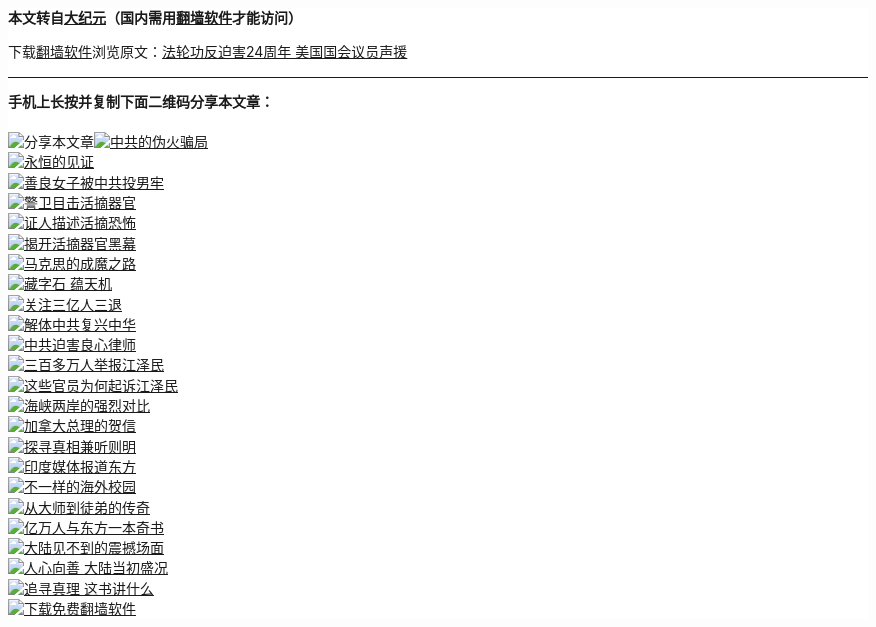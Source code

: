 <strong>本文转自<a href="https://www.epochtimes.com">大纪元</a>（国内需用<a href="https://github.com/19920513/www/blob/master/README.md#8">翻墙软件</a>才能访问）</strong><p>下载<a href="https://github.com/19920513/www/blob/master/README.md#8">翻墙软件</a>浏览原文：<a href="https://www.epochtimes.com/gb/23/7/20/n14038263.htm">法轮功反迫害24周年 美国国会议员声援</a></p><hr>

<strong>手机上长按并复制下面二维码分享本文章：</strong><br><br><img src="https://chart.apis.google.com/chart?cht=qr&chs=240x240&choe=UTF-8&chld=M|2&chl=https://github.com/19920513/djy/blob/master/gb/23/7/20/n14038263.md%231" title="分享本文章"></td><td VALIGN=TOP><a href="https://github.com/19920513/djy/blob/master/gb/16/1/21/n4622075.md?dfh#1" target="_blank"><img src="https://raw.githubusercontent.com/19920513/djy/master/gb/300/wei-f1.jpg" title="中共的伪火骗局"  alt="中共的伪火骗局"></a><br><a href="https://github.com/19920513/www/blob/master/README.md?dfh#9" target="_blank"><img src="https://raw.githubusercontent.com/19920513/djy/master/gb/300/yong-h.jpg" title="永恒的见证"  alt="永恒的见证"></a><br><a href="https://github.com/19920513/djy/blob/master/gb/13/9/29/n3974789.md?dfh#1" target="_blank"><img src="https://raw.githubusercontent.com/19920513/djy/master/gb/300/shang-lnz.jpg" title="善良女子被中共投男牢"  alt="善良女子被中共投男牢"></a><br><a href="https://github.com/19920513/djy/blob/master/gb/16/3/16/n4663449.md?dfh#1" target="_blank"><img src="https://raw.githubusercontent.com/19920513/djy/master/gb/300/huo-z3.jpg" title="警卫目击活摘器官"  alt="警卫目击活摘器官"></a><br><a href="https://github.com/19920513/djy/blob/master/gb/16/8/7/n8177641.md?dfh#1" target="_blank"><img src="https://raw.githubusercontent.com/19920513/djy/master/gb/300/huo-z4.jpg" title="证人描述活摘恐怖"  alt="证人描述活摘恐怖"></a><br><a href="https://github.com/19920513/djy/blob/master/gb/10/4/19/n2881569.md?dfh#1" target="_blank"><img src="https://raw.githubusercontent.com/19920513/djy/master/gb/300/huo-z1.jpg" title="揭开活摘器官黑幕"  alt="揭开活摘器官黑幕"></a><br><a href="https://github.com/19920513/djy/blob/master/gb/10/11/7/n3077476.md?dfh#1" target="_blank"><img src="https://raw.githubusercontent.com/19920513/djy/master/gb/300/ma-ks.jpg" title="马克思的成魔之路"  alt="马克思的成魔之路"></a><br><a href="https://github.com/19920513/djy/blob/master/gb/14/6/9/n4173977.md?dfh#1" target="_blank"><img src="https://raw.githubusercontent.com/19920513/djy/master/gb/300/chang-zs.jpg" title="藏字石 蕴天机"  alt="藏字石 蕴天机"></a><br><a href="https://github.com/19920513/djy/blob/master/gb/18/5/10/n10381511.md?dfh#1" target="_blank"><img src="https://raw.githubusercontent.com/19920513/djy/master/gb/300/st1.jpg" title="关注三亿人三退"  alt="关注三亿人三退"></a><br><a href="https://github.com/19920513/djy/blob/master/gb/18/3/21/n10237682.md?dfh#1" target="_blank"><img src="https://raw.githubusercontent.com/19920513/djy/master/gb/300/jie-t.jpg" title="解体中共复兴中华"  alt="解体中共复兴中华"></a><br><a href="https://github.com/19920513/djy/blob/master/gb/9/2/9/n2422991.md?dfh#1" target="_blank"><img src="https://raw.githubusercontent.com/19920513/djy/master/gb/300/gao-zs.jpg" title="中共迫害良心律师"  alt="中共迫害良心律师"></a><br><a href="https://github.com/19920513/djy/blob/master/gb/18/12/9/n10900044.md?dfh#1" target="_blank"><img src="https://raw.githubusercontent.com/19920513/djy/master/gb/300/sj1.jpg" title="三百多万人举报江泽民"  alt="三百多万人举报江泽民"></a><br><a href="https://github.com/19920513/djy/blob/master/gb/18/8/28/n10672014.md?dfh#1" target="_blank"><img src="https://raw.githubusercontent.com/19920513/djy/master/gb/300/sj2.jpg" title="这些官员为何起诉江泽民"  alt="这些官员为何起诉江泽民"></a><br><a href="https://github.com/19920513/djy/blob/master/gb/8/12/18/n2367165.md?dfh#1" target="_blank"><img src="https://raw.githubusercontent.com/19920513/djy/master/gb/300/liangan.jpg" title="海峡两岸的强烈对比"  alt="海峡两岸的强烈对比"></a><br><a href="https://github.com/19920513/djy/blob/master/gb/15/12/10/n4593139.md?dfh#1" target="_blank"><img src="https://raw.githubusercontent.com/19920513/djy/master/gb/300/jia-ndzl.jpg" title="加拿大总理的贺信"  alt="加拿大总理的贺信"></a><br><a href="https://github.com/19920513/djy/blob/master/gb/11/6/17/n3289382.md?dfh#1" target="_blank"><img src="https://raw.githubusercontent.com/19920513/djy/master/gb/300/xiao-wd.jpg" title="探寻真相兼听则明"  alt="探寻真相兼听则明"></a><br><a href="https://github.com/19920513/djy/blob/master/gb/18/10/27/n10812623.md?dfh#1" target="_blank"><img src="https://raw.githubusercontent.com/19920513/djy/master/gb/300/yindu.jpg" title="印度媒体报道东方"  alt="印度媒体报道东方"></a><br><a href="https://github.com/19920513/djy/blob/master/gb/18/6/9/n10469652.md?dfh#1" target="_blank"><img src="https://raw.githubusercontent.com/19920513/djy/master/gb/300/xie-j.jpg" title="不一样的海外校园"  alt="不一样的海外校园"></a><br><a href="https://github.com/19920513/djy/blob/master/gb/7/4/5/n1669415.md?dfh#1" target="_blank"><img src="https://raw.githubusercontent.com/19920513/djy/master/gb/300/li-up.jpg" title="从大师到徒弟的传奇"  alt="从大师到徒弟的传奇"></a><br><a href="https://github.com/19920513/djy/blob/master/gb/17/5/26/n9191512.md?dfh#1" target="_blank"><img src="https://raw.githubusercontent.com/19920513/djy/master/gb/300/zfl2.jpg" title="亿万人与东方一本奇书"  alt="亿万人与东方一本奇书"></a><br><a href="https://github.com/19920513/djy/blob/master/gb/13/11/27/n4020290.md?dfh#1" target="_blank"><img src="https://raw.githubusercontent.com/19920513/djy/master/gb/300/zhen-h.jpg" title="大陆见不到的震撼场面"  alt="大陆见不到的震撼场面"></a><br><a href="https://github.com/19920513/djy/blob/master/gb/15/7/17/n4482910.md?dfh#1" target="_blank"><img src="https://raw.githubusercontent.com/19920513/djy/master/gb/300/dalu-sk.jpg" title="人心向善 大陆当初盛况"  alt="人心向善 大陆当初盛况"></a><br><a href="https://github.com/19920513/djy/blob/master/gb/19/1/5/n10955468.md?dfh#1" target="_blank"><img src="https://raw.githubusercontent.com/19920513/djy/master/gb/300/zfl1.jpg" title="追寻真理 这书讲什么"  alt="追寻真理 这书讲什么"></a><br><a href="https://github.com/19920513/www/blob/master/README.md?dfh#1" target="_blank"><img src="https://raw.githubusercontent.com/19920513/djy/master/gb/300/fq1.jpg" title="下载免费翻墙软件"  alt="下载免费翻墙软件"></a><br></td></tr></table>
